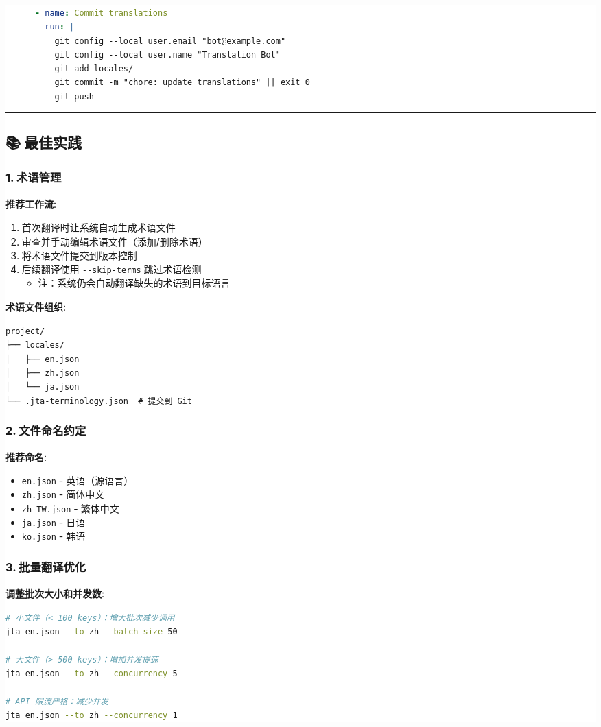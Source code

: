 ```yaml
      - name: Commit translations
        run: |
          git config --local user.email "bot@example.com"
          git config --local user.name "Translation Bot"
          git add locales/
          git commit -m "chore: update translations" || exit 0
          git push
```

---

## 📚 最佳实践

### 1. 术语管理

**推荐工作流**:
1. 首次翻译时让系统自动生成术语文件
2. 审查并手动编辑术语文件（添加/删除术语）
3. 将术语文件提交到版本控制
4. 后续翻译使用 `--skip-terms` 跳过术语检测
   - 注：系统仍会自动翻译缺失的术语到目标语言

**术语文件组织**:
```
project/
├── locales/
│   ├── en.json
│   ├── zh.json
│   └── ja.json
└── .jta-terminology.json  # 提交到 Git
```

### 2. 文件命名约定

**推荐命名**:
- `en.json` - 英语（源语言）
- `zh.json` - 简体中文
- `zh-TW.json` - 繁体中文
- `ja.json` - 日语
- `ko.json` - 韩语

### 3. 批量翻译优化

**调整批次大小和并发数**:
```bash
# 小文件（< 100 keys）：增大批次减少调用
jta en.json --to zh --batch-size 50

# 大文件（> 500 keys）：增加并发提速
jta en.json --to zh --concurrency 5

# API 限流严格：减少并发
jta en.json --to zh --concurrency 1
```
